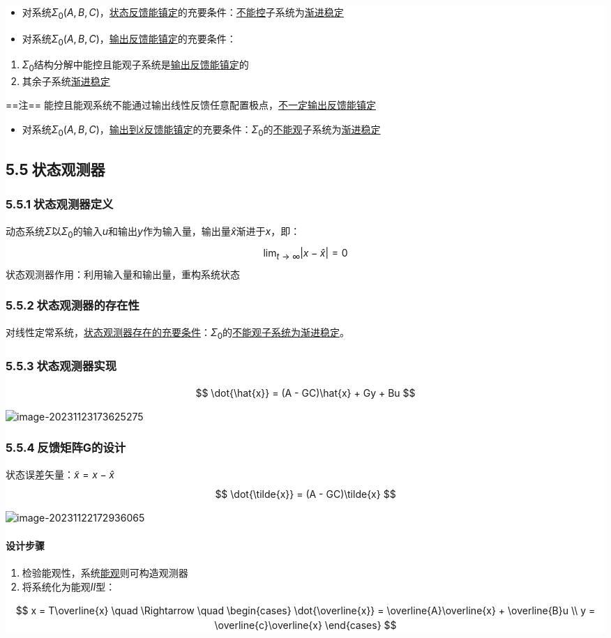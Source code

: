 - 对系统$\Sigma_0(A, B, C)$，[状态反馈能镇定]()的充要条件：[不能控]()子系统为[渐进稳定]()

- 对系统$\Sigma_0(A, B, C)$，[输出反馈能镇定]()的充要条件：

1. $\Sigma_0$结构分解中能控且能观子系统是[输出反馈能镇定]()的
2. 其余子系统[渐进稳定]()

==注== 能控且能观系统不能通过输出线性反馈任意配置极点，[不一定输出反馈能镇定]()

- 对系统$\Sigma_0(A, B, C)$，[输出到$\dot{x}$反馈能镇定]()的充要条件：$\Sigma_0$的[不能观]()子系统为[渐进稳定]()

## 5.5 状态观测器

### 5.5.1 状态观测器定义

动态系统$\hat{\Sigma}$以$\Sigma_0$的输入$u$和输出$y$作为输入量，输出量$\hat{x}$渐进于$x$，即：
$$
\lim_{t \rightarrow \infty}|x - \hat{x}| = 0
$$
状态观测器作用：利用输入量和输出量，重构系统状态

### 5.5.2 状态观测器的存在性

对线性定常系统，[状态观测器存在的充要条件]()：$\Sigma_0$的[不能观子系统为渐进稳定]()。

### 5.5.3 状态观测器实现

$$
\dot{\hat{x}} = (A - GC)\hat{x} + Gy + Bu
$$

![image-20231123173625275](C:\Users\Joker\AppData\Roaming\Typora\typora-user-images\image-20231123173625275.png)

### 5.5.4 反馈矩阵G的设计

状态误差矢量：$\tilde{x} = x - \hat{x}$
$$
\dot{\tilde{x}} = (A - GC)\tilde{x}
$$

![image-20231122172936065](C:\Users\Joker\AppData\Roaming\Typora\typora-user-images\image-20231122172936065.png)

#### 设计步骤

1. 检验能观性，系统[能观]()则可构造观测器
2. 将系统化为能观$II$型：

$$
x = T\overline{x} \quad \Rightarrow \quad
\begin{cases}
\dot{\overline{x}} = \overline{A}\overline{x} + \overline{B}u \\
y = \overline{c}\overline{x}
\end{cases}
$$
